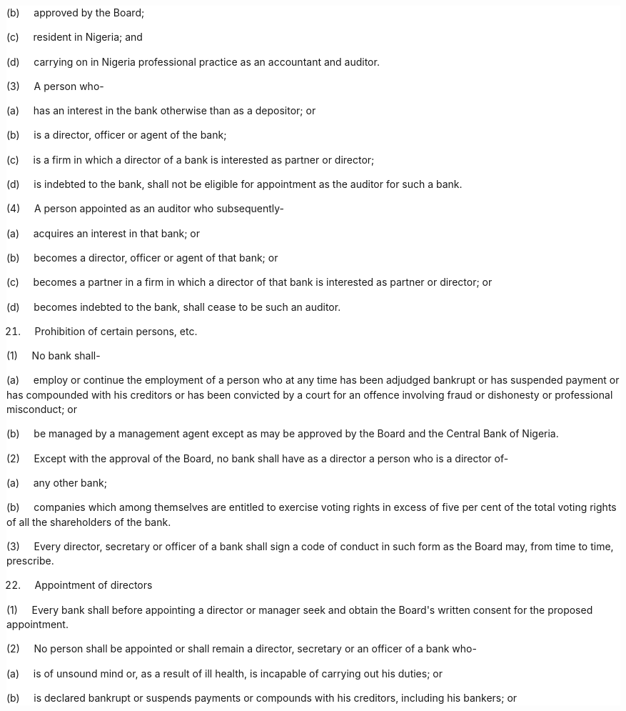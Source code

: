 (b)     approved by the Board;

(c)     resident in Nigeria; and

(d)     carrying on in Nigeria professional practice as an accountant and auditor.

(3)     A person who-

(a)     has an interest in the bank otherwise than as a depositor; or

(b)     is a director, officer or agent of the bank;

(c)     is a firm in which a director of a bank is interested as partner or director;

(d)     is indebted to the bank, shall not be eligible for appointment as the auditor for such a bank.

(4)     A person appointed as an auditor who subsequently-

(a)     acquires an interest in that bank; or

(b)     becomes a director, officer or agent of that bank; or

(c)     becomes a partner in a firm in which a director of that bank is interested as partner or director; or

(d)     becomes indebted to the bank, shall cease to be such an auditor.

21.     Prohibition of certain persons, etc.

(1)     No bank shall-

(a)     employ or continue the employment of a person who at any time has been adjudged bankrupt or has suspended payment or has compounded with his creditors or has been convicted by a court for an offence involving fraud or dishonesty or professional misconduct; or

(b)     be managed by a management agent except as may be approved by the Board and the Central Bank of Nigeria.

(2)     Except with the approval of the Board, no bank shall have as a director a person who is a director of-

(a)     any other bank;

(b)     companies which among themselves are entitled to exercise voting rights in excess of five per cent of the total voting rights of all the shareholders of the bank.

(3)     Every director, secretary or officer of a bank shall sign a code of conduct in such form as the Board may, from time to time, prescribe.

22.     Appointment of directors

(1)     Every bank shall before appointing a director or manager seek and obtain the Board's written consent for the proposed appointment.

(2)     No person shall be appointed or shall remain a director, secretary or an officer of a bank who-

(a)     is of unsound mind or, as a result of ill health, is incapable of carrying out his duties; or

(b)     is declared bankrupt or suspends payments or compounds with his creditors, including his bankers; or

